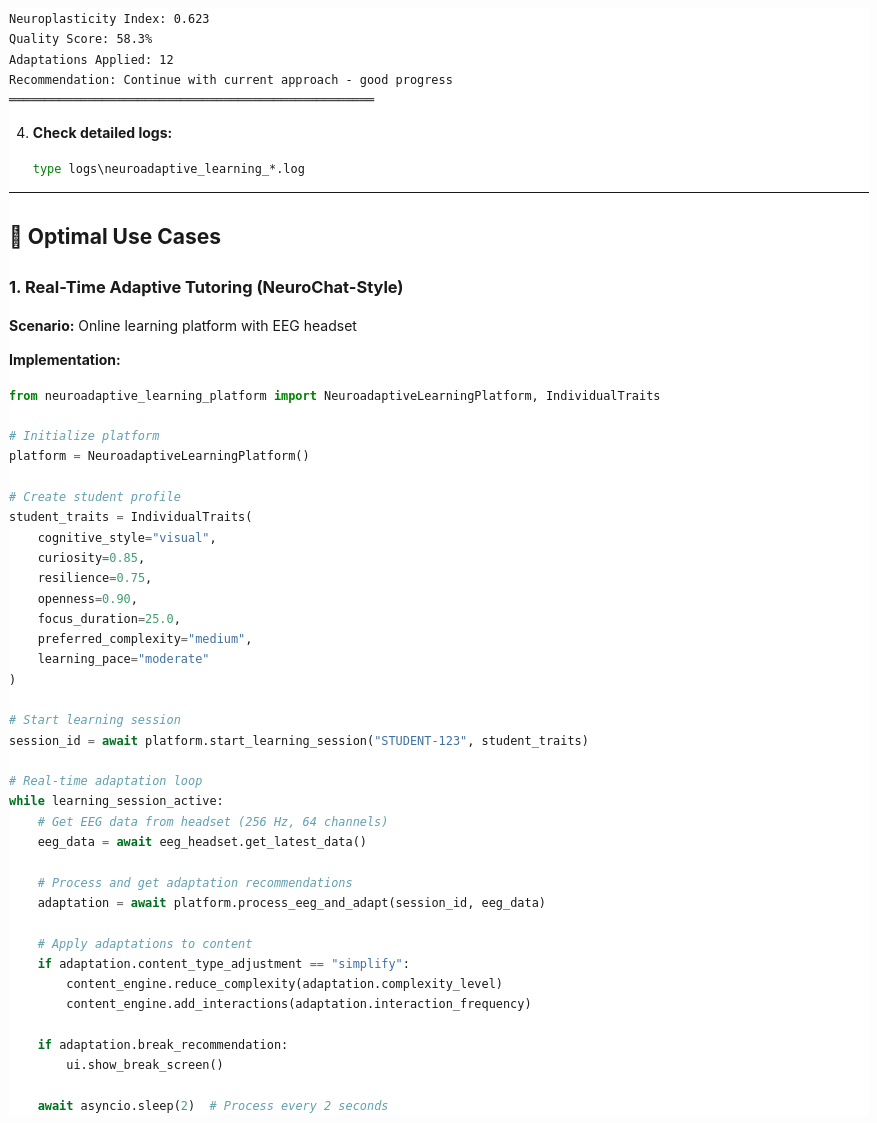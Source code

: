    ```
   Neuroplasticity Index: 0.623
   Quality Score: 58.3%
   Adaptations Applied: 12
   Recommendation: Continue with current approach - good progress
   ═══════════════════════════════════════════════════
   ```

4. **Check detailed logs:**
   ```cmd
   type logs\neuroadaptive_learning_*.log
   ```

---

## 🎯 Optimal Use Cases

### 1. **Real-Time Adaptive Tutoring (NeuroChat-Style)**

**Scenario:** Online learning platform with EEG headset

**Implementation:**
```python
from neuroadaptive_learning_platform import NeuroadaptiveLearningPlatform, IndividualTraits

# Initialize platform
platform = NeuroadaptiveLearningPlatform()

# Create student profile
student_traits = IndividualTraits(
    cognitive_style="visual",
    curiosity=0.85,
    resilience=0.75,
    openness=0.90,
    focus_duration=25.0,
    preferred_complexity="medium",
    learning_pace="moderate"
)

# Start learning session
session_id = await platform.start_learning_session("STUDENT-123", student_traits)

# Real-time adaptation loop
while learning_session_active:
    # Get EEG data from headset (256 Hz, 64 channels)
    eeg_data = await eeg_headset.get_latest_data()
    
    # Process and get adaptation recommendations
    adaptation = await platform.process_eeg_and_adapt(session_id, eeg_data)
    
    # Apply adaptations to content
    if adaptation.content_type_adjustment == "simplify":
        content_engine.reduce_complexity(adaptation.complexity_level)
        content_engine.add_interactions(adaptation.interaction_frequency)
    
    if adaptation.break_recommendation:
        ui.show_break_screen()
    
    await asyncio.sleep(2)  # Process every 2 seconds
```
